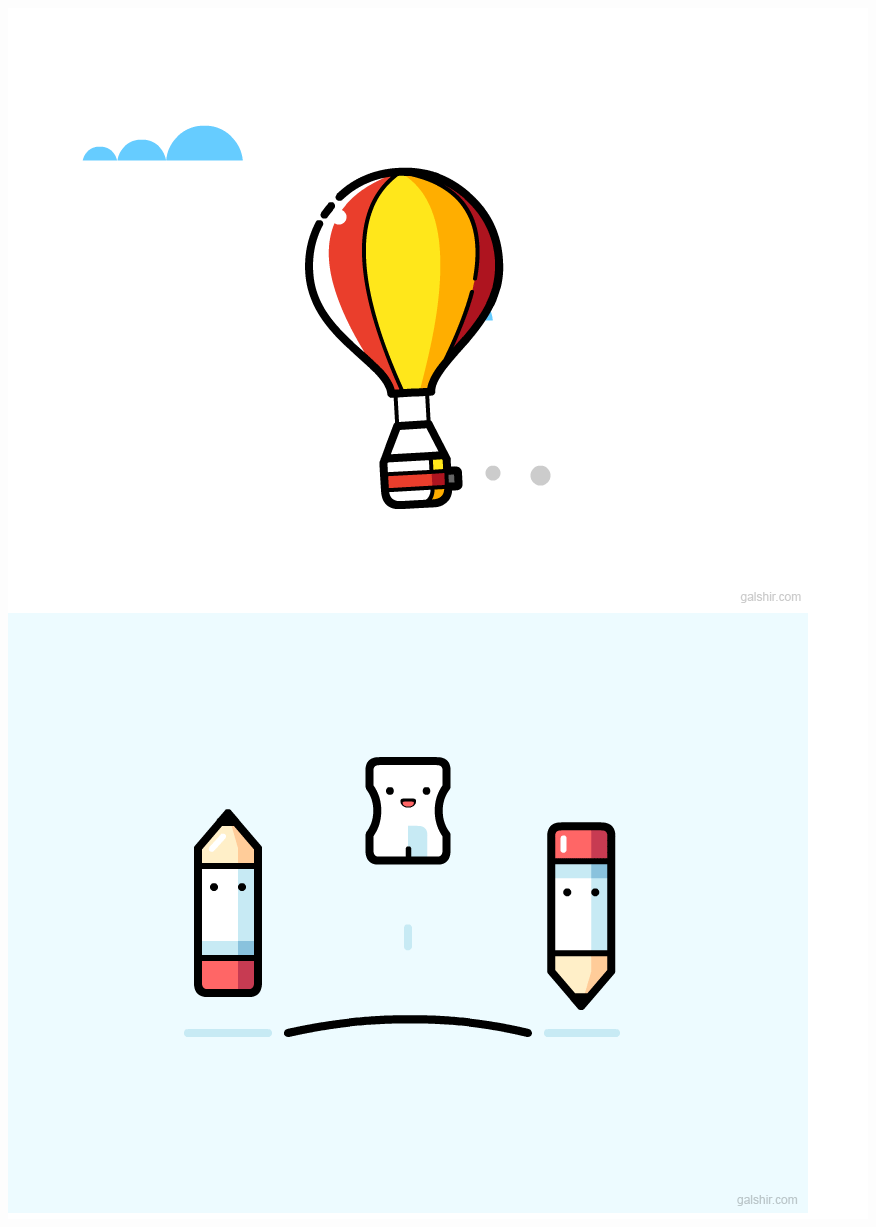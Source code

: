   ![Example gif](/assets/gifs/shape-animation/galshir.gif)  
  ![Example gif](/assets/gifs/shape-animation/galshir-sharpener.gif)  